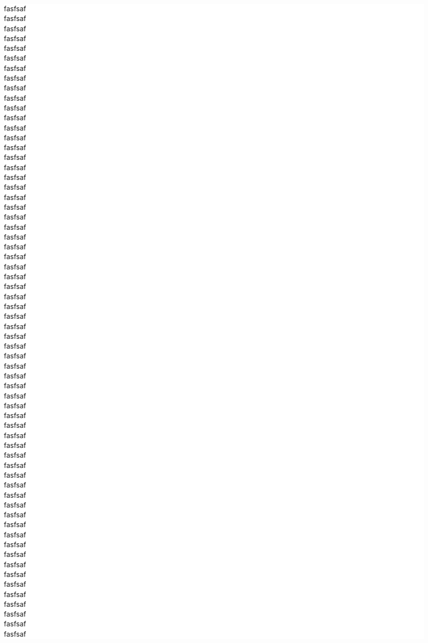 fasfsaf  
fasfsaf  
fasfsaf  
fasfsaf  
fasfsaf  
fasfsaf  
fasfsaf  
fasfsaf  
fasfsaf  
fasfsaf  
fasfsaf  
fasfsaf  
fasfsaf  
fasfsaf  
fasfsaf  
fasfsaf  
fasfsaf  
fasfsaf  
fasfsaf  
fasfsaf  
fasfsaf  
fasfsaf  
fasfsaf  
fasfsaf  
fasfsaf  
fasfsaf  
fasfsaf  
fasfsaf  
fasfsaf  
fasfsaf  
fasfsaf  
fasfsaf  
fasfsaf  
fasfsaf  
fasfsaf  
fasfsaf  
fasfsaf  
fasfsaf  
fasfsaf  
fasfsaf  
fasfsaf  
fasfsaf  
fasfsaf  
fasfsaf  
fasfsaf  
fasfsaf  
fasfsaf  
fasfsaf  
fasfsaf  
fasfsaf  
fasfsaf  
fasfsaf  
fasfsaf  
fasfsaf  
fasfsaf  
fasfsaf  
fasfsaf  
fasfsaf  
fasfsaf  
fasfsaf  
fasfsaf  
fasfsaf  
fasfsaf  
fasfsaf  